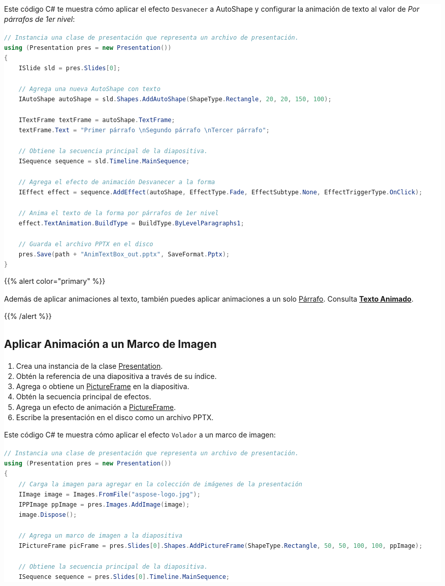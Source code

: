 Este código C# te muestra cómo aplicar el efecto `Desvanecer` a AutoShape y configurar la animación de texto al valor de *Por párrafos de 1er nivel*:

```c#
// Instancia una clase de presentación que representa un archivo de presentación.
using (Presentation pres = new Presentation())
{
    ISlide sld = pres.Slides[0];
    
    // Agrega una nueva AutoShape con texto
    IAutoShape autoShape = sld.Shapes.AddAutoShape(ShapeType.Rectangle, 20, 20, 150, 100);

    ITextFrame textFrame = autoShape.TextFrame;
    textFrame.Text = "Primer párrafo \nSegundo párrafo \nTercer párrafo";

    // Obtiene la secuencia principal de la diapositiva.
    ISequence sequence = sld.Timeline.MainSequence;

    // Agrega el efecto de animación Desvanecer a la forma
    IEffect effect = sequence.AddEffect(autoShape, EffectType.Fade, EffectSubtype.None, EffectTriggerType.OnClick);

    // Anima el texto de la forma por párrafos de 1er nivel
    effect.TextAnimation.BuildType = BuildType.ByLevelParagraphs1;

    // Guarda el archivo PPTX en el disco
    pres.Save(path + "AnimTextBox_out.pptx", SaveFormat.Pptx);
}
```

{{%  alert color="primary"  %}} 

Además de aplicar animaciones al texto, también puedes aplicar animaciones a un solo [Párrafo](https://reference.aspose.com/slides/net/aspose.slides/iparagraph). Consulta [**Texto Animado**](/slides/es/net/animated-text/).

{{% /alert %}} 

## **Aplicar Animación a un Marco de Imagen**

1. Crea una instancia de la clase [Presentation](http://www.aspose.com/api/net/slides/aspose.slides/).
2. Obtén la referencia de una diapositiva a través de su índice.
3. Agrega o obtiene un [PictureFrame](https://reference.aspose.com/slides/net/aspose.slides/ipictureframe) en la diapositiva. 
5. Obtén la secuencia principal de efectos.
6. Agrega un efecto de animación a [PictureFrame](https://reference.aspose.com/slides/net/aspose.slides/ipictureframe).
8. Escribe la presentación en el disco como un archivo PPTX.

Este código C# te muestra cómo aplicar el efecto `Volador` a un marco de imagen:

```c#
// Instancia una clase de presentación que representa un archivo de presentación.
using (Presentation pres = new Presentation())
{
    // Carga la imagen para agregar en la colección de imágenes de la presentación
    IImage image = Images.FromFile("aspose-logo.jpg");
    IPPImage ppImage = pres.Images.AddImage(image);
    image.Dispose();

    // Agrega un marco de imagen a la diapositiva
    IPictureFrame picFrame = pres.Slides[0].Shapes.AddPictureFrame(ShapeType.Rectangle, 50, 50, 100, 100, ppImage);

    // Obtiene la secuencia principal de la diapositiva.
    ISequence sequence = pres.Slides[0].Timeline.MainSequence;
```